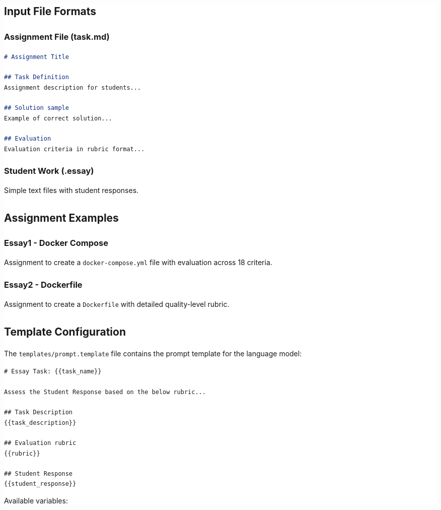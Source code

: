 ## Input File Formats

### Assignment File (task.md)

```markdown
# Assignment Title

## Task Definition
Assignment description for students...

## Solution sample
Example of correct solution...

## Evaluation
Evaluation criteria in rubric format...
```

### Student Work (.essay)

Simple text files with student responses.

## Assignment Examples

### Essay1 - Docker Compose

Assignment to create a `docker-compose.yml` file with evaluation across 18 criteria.

### Essay2 - Dockerfile

Assignment to create a `Dockerfile` with detailed quality-level rubric.

## Template Configuration

The `templates/prompt.template` file contains the prompt template for the language model:

```plaintext
# Essay Task: {{task_name}}

Assess the Student Response based on the below rubric...

## Task Description
{{task_description}}

## Evaluation rubric  
{{rubric}}

## Student Response
{{student_response}}
```

Available variables:
